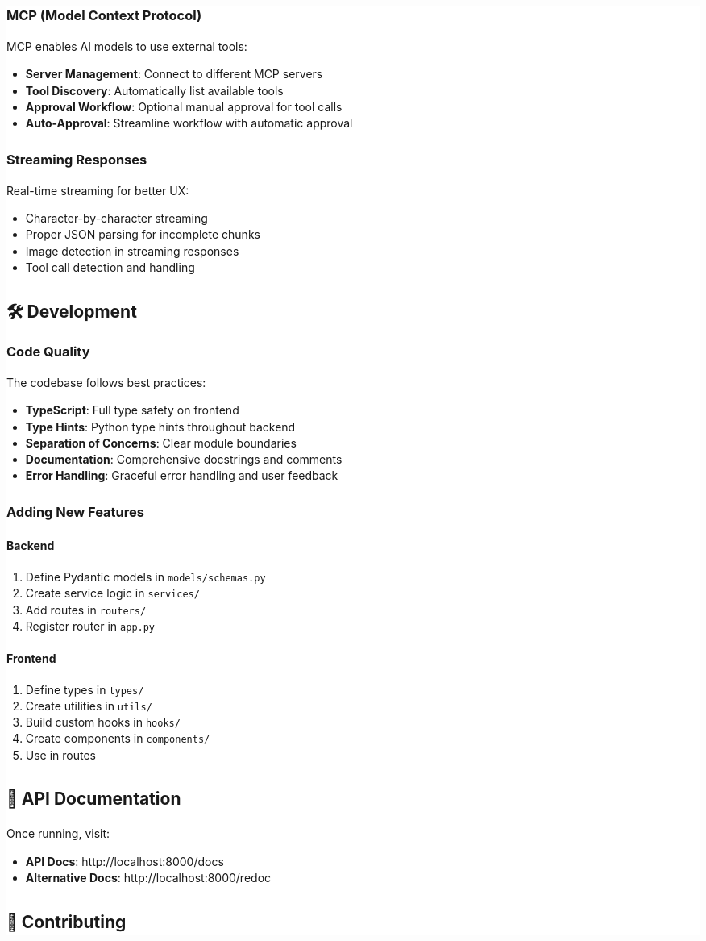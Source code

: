 ### MCP (Model Context Protocol)

MCP enables AI models to use external tools:
- **Server Management**: Connect to different MCP servers
- **Tool Discovery**: Automatically list available tools
- **Approval Workflow**: Optional manual approval for tool calls
- **Auto-Approval**: Streamline workflow with automatic approval

### Streaming Responses

Real-time streaming for better UX:
- Character-by-character streaming
- Proper JSON parsing for incomplete chunks
- Image detection in streaming responses
- Tool call detection and handling

## 🛠️ Development

### Code Quality

The codebase follows best practices:
- **TypeScript**: Full type safety on frontend
- **Type Hints**: Python type hints throughout backend
- **Separation of Concerns**: Clear module boundaries
- **Documentation**: Comprehensive docstrings and comments
- **Error Handling**: Graceful error handling and user feedback

### Adding New Features

#### Backend
1. Define Pydantic models in `models/schemas.py`
2. Create service logic in `services/`
3. Add routes in `routers/`
4. Register router in `app.py`

#### Frontend
1. Define types in `types/`
2. Create utilities in `utils/`
3. Build custom hooks in `hooks/`
4. Create components in `components/`
5. Use in routes

## 📝 API Documentation

Once running, visit:
- **API Docs**: http://localhost:8000/docs
- **Alternative Docs**: http://localhost:8000/redoc

## 🤝 Contributing
